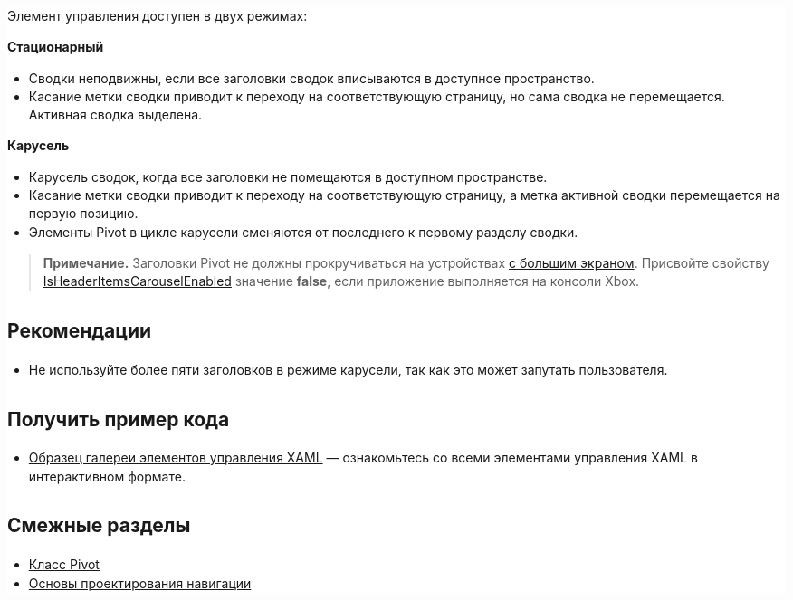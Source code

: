 Элемент управления доступен в двух режимах:

**Стационарный**

- Сводки неподвижны, если все заголовки сводок вписываются в доступное пространство.
- Касание метки сводки приводит к переходу на соответствующую страницу, но сама сводка не перемещается. Активная сводка выделена.

**Карусель**

- Карусель сводок, когда все заголовки не помещаются в доступном пространстве.
- Касание метки сводки приводит к переходу на соответствующую страницу, а метка активной сводки перемещается на первую позицию.
- Элементы Pivot в цикле карусели сменяются от последнего к первому разделу сводки.

> **Примечание.** Заголовки Pivot не должны прокручиваться на устройствах [с большим экраном](../devices/designing-for-tv.md). Присвойте свойству [IsHeaderItemsCarouselEnabled](https://docs.microsoft.com/uwp/api/Windows.UI.Xaml.Controls.Pivot.IsHeaderItemsCarouselEnabled) значение **false**, если приложение выполняется на консоли Xbox.

## <a name="recommendations"></a>Рекомендации

- Не используйте более пяти заголовков в режиме карусели, так как это может запутать пользователя.

## <a name="get-the-sample-code"></a>Получить пример кода

- [Образец галереи элементов управления XAML](https://github.com/Microsoft/Windows-universal-samples/tree/master/Samples/XamlUIBasics) — ознакомьтесь со всеми элементами управления XAML в интерактивном формате.

## <a name="related-topics"></a>Смежные разделы

- [Класс Pivot](https://docs.microsoft.com/uwp/api/Windows.UI.Xaml.Controls.Pivot)
- [Основы проектирования навигации](../basics/navigation-basics.md)